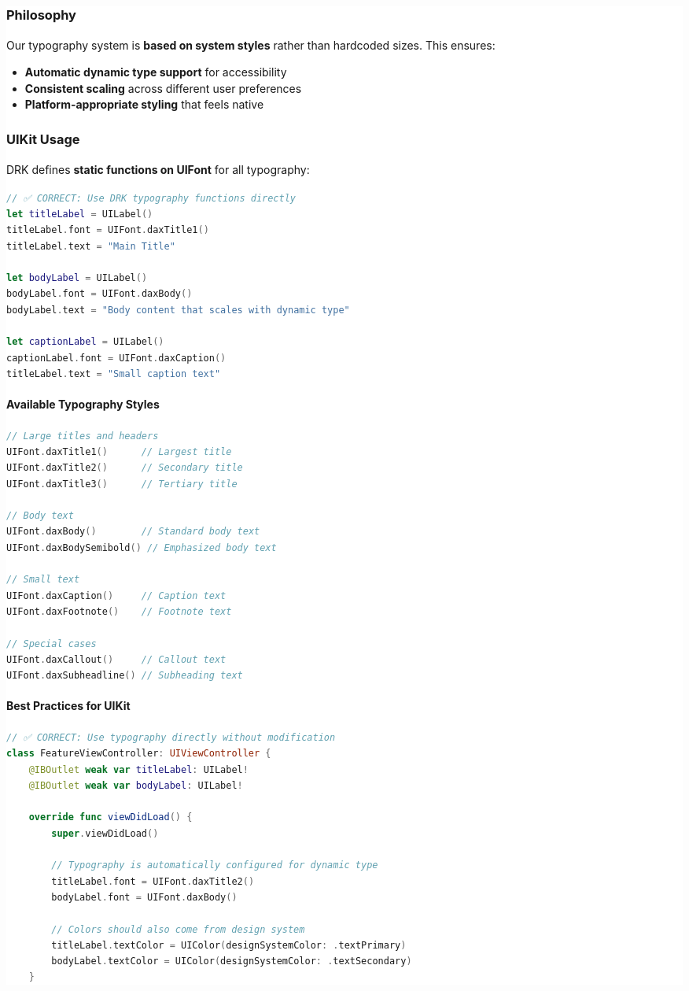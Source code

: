 ### Philosophy

Our typography system is **based on system styles** rather than hardcoded sizes. This ensures:
- **Automatic dynamic type support** for accessibility
- **Consistent scaling** across different user preferences
- **Platform-appropriate styling** that feels native

### UIKit Usage

DRK defines **static functions on UIFont** for all typography:

```swift
// ✅ CORRECT: Use DRK typography functions directly
let titleLabel = UILabel()
titleLabel.font = UIFont.daxTitle1()
titleLabel.text = "Main Title"

let bodyLabel = UILabel()
bodyLabel.font = UIFont.daxBody()
bodyLabel.text = "Body content that scales with dynamic type"

let captionLabel = UILabel()
captionLabel.font = UIFont.daxCaption()
titleLabel.text = "Small caption text"
```

#### Available Typography Styles

```swift
// Large titles and headers
UIFont.daxTitle1()      // Largest title
UIFont.daxTitle2()      // Secondary title
UIFont.daxTitle3()      // Tertiary title

// Body text
UIFont.daxBody()        // Standard body text
UIFont.daxBodySemibold() // Emphasized body text

// Small text
UIFont.daxCaption()     // Caption text
UIFont.daxFootnote()    // Footnote text

// Special cases
UIFont.daxCallout()     // Callout text
UIFont.daxSubheadline() // Subheading text
```

#### Best Practices for UIKit

```swift
// ✅ CORRECT: Use typography directly without modification
class FeatureViewController: UIViewController {
    @IBOutlet weak var titleLabel: UILabel!
    @IBOutlet weak var bodyLabel: UILabel!
    
    override func viewDidLoad() {
        super.viewDidLoad()
        
        // Typography is automatically configured for dynamic type
        titleLabel.font = UIFont.daxTitle2()
        bodyLabel.font = UIFont.daxBody()
        
        // Colors should also come from design system
        titleLabel.textColor = UIColor(designSystemColor: .textPrimary)
        bodyLabel.textColor = UIColor(designSystemColor: .textSecondary)
    }
```